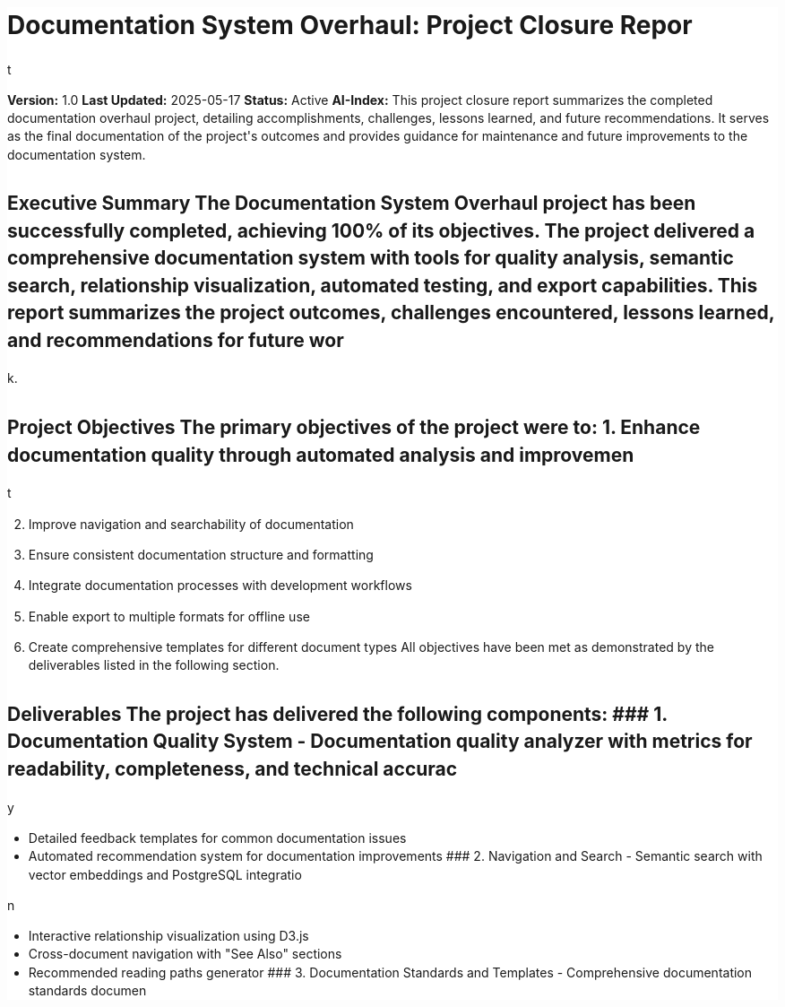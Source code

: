 # Documentation System Overhaul: Project Closure Repor

t

**Version:** 1.0 **Last Updated:** 2025-05-17 **Status:** Active **AI-Index:** This project closure report summarizes the completed documentation overhaul project, detailing accomplishments, challenges, lessons learned, and future recommendations. It serves as the final documentation of the project's outcomes and provides guidance for maintenance and future improvements to the documentation system.

## Executive Summary The Documentation System Overhaul project has been successfully completed, achieving 100% of its objectives. The project delivered a comprehensive documentation system with tools for quality analysis, semantic search, relationship visualization, automated testing, and export capabilities. This report summarizes the project outcomes, challenges encountered, lessons learned, and recommendations for future wor

k.

## Project Objectives The primary objectives of the project were to: 1. Enhance documentation quality through automated analysis and improvemen

t

2. Improve navigation and searchability of documentation

3. Ensure consistent documentation structure and formatting

4. Integrate documentation processes with development workflows

5. Enable export to multiple formats for offline use

6. Create comprehensive templates for different document types All objectives have been met as demonstrated by the deliverables listed in the following section.

## Deliverables The project has delivered the following components: ### 1. Documentation Quality System - Documentation quality analyzer with metrics for readability, completeness, and technical accurac

y

- Detailed feedback templates for common documentation issues
- Automated recommendation system for documentation improvements ### 2. Navigation and Search - Semantic search with vector embeddings and PostgreSQL integratio

n
- Interactive relationship visualization using D3.js
- Cross-document navigation with "See Also" sections
- Recommended reading paths generator ### 3. Documentation Standards and Templates - Comprehensive documentation standards documen

